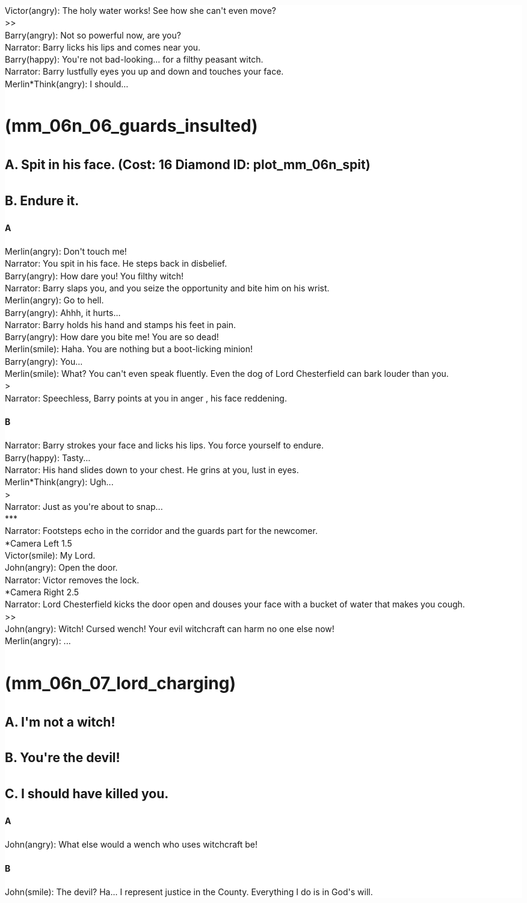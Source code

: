 Victor(angry): The holy water works! See how she can't even move?  
\>>  
Barry(angry): Not so powerful now, are you?  
Narrator: Barry licks his lips and comes near you.  
Barry(happy): You're not bad-looking... for a filthy peasant witch.  
Narrator: Barry lustfully eyes you up and down and touches your face.  
Merlin*Think(angry): I should...  
# (mm_06n_06_guards_insulted)  
## A. Spit in his face. (Cost: 16 Diamond ID: plot_mm_06n_spit)  
## B. Endure it.  
#### A  
Merlin(angry): Don't touch me!  
Narrator: You spit in his face. He steps back in disbelief.  
Barry(angry): How dare you! You filthy witch!  
Narrator: Barry slaps you, and you seize the opportunity and bite him on his wrist.  
Merlin(angry): Go to hell.  
Barry(angry): Ahhh, it hurts...  
Narrator: Barry holds his hand and stamps his feet in pain.  
Barry(angry): How dare you bite me! You are so dead!  
Merlin(smile): Haha. You are nothing but a boot-licking minion!  
Barry(angry): You...  
Merlin(smile): What? You can't even speak fluently. Even the dog of Lord Chesterfield can bark louder than you.  
\>  
Narrator: Speechless, Barry points at you in anger , his face reddening.  
#### B  
Narrator: Barry strokes your face and licks his lips. You force yourself to endure.  
Barry(happy): Tasty...  
Narrator: His hand slides down to your chest. He grins at you, lust in eyes.  
Merlin*Think(angry): Ugh...  
\>  
Narrator: Just as you're about to snap...  
\***  
Narrator: Footsteps echo in the corridor and the guards part for the newcomer.  
\*Camera Left 1.5  
Victor(smile): My Lord.  
John(angry): Open the door.  
Narrator: Victor removes the lock.  
\*Camera Right 2.5  
Narrator: Lord Chesterfield kicks the door open and douses your face with a bucket of water that makes you cough.  
\>>  
John(angry): Witch! Cursed wench! Your evil witchcraft can harm no one else now!  
Merlin(angry): ...  
# (mm_06n_07_lord_charging)  
## A. I'm not a witch!  
## B. You're the devil!  
## C. I should have killed you.  
#### A  
John(angry): What else would a wench who uses witchcraft be!  
#### B  
John(smile): The devil? Ha... I represent justice in the County. Everything I do is in God's will.  